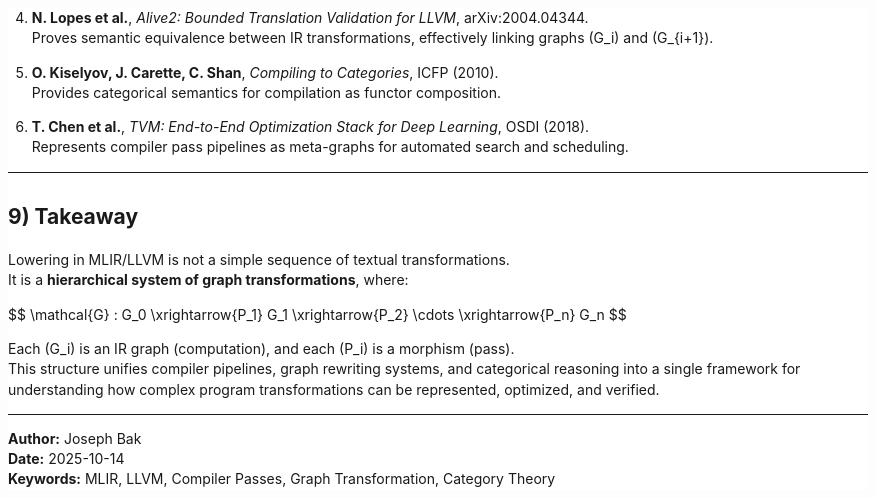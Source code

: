 4. **N. Lopes et al.**, *Alive2: Bounded Translation Validation for LLVM*, arXiv:2004.04344.  
   Proves semantic equivalence between IR transformations, effectively linking graphs \(G_i\) and \(G_{i+1}\).

5. **O. Kiselyov, J. Carette, C. Shan**, *Compiling to Categories*, ICFP (2010).  
   Provides categorical semantics for compilation as functor composition.

6. **T. Chen et al.**, *TVM: End-to-End Optimization Stack for Deep Learning*, OSDI (2018).  
   Represents compiler pass pipelines as meta-graphs for automated search and scheduling.

---

## 9) Takeaway

Lowering in MLIR/LLVM is not a simple sequence of textual transformations.  
It is a **hierarchical system of graph transformations**, where:

\$\$
\mathcal{G} : G_0 \xrightarrow{P_1} G_1 \xrightarrow{P_2} \cdots \xrightarrow{P_n} G_n
\$\$

Each \(G_i\) is an IR graph (computation), and each \(P_i\) is a morphism (pass).  
This structure unifies compiler pipelines, graph rewriting systems, and categorical reasoning into a single framework for understanding how complex program transformations can be represented, optimized, and verified.

---

**Author:** Joseph Bak  
**Date:** 2025-10-14  
**Keywords:** MLIR, LLVM, Compiler Passes, Graph Transformation, Category Theory
